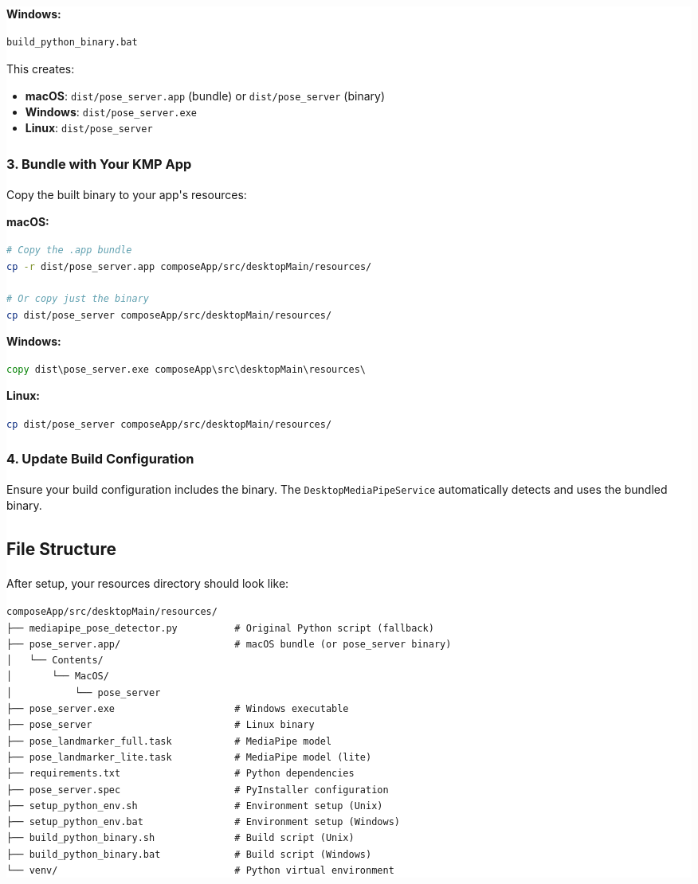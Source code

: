 **Windows:**
```cmd
build_python_binary.bat
```

This creates:
- **macOS**: `dist/pose_server.app` (bundle) or `dist/pose_server` (binary)
- **Windows**: `dist/pose_server.exe`
- **Linux**: `dist/pose_server`

### 3. Bundle with Your KMP App

Copy the built binary to your app's resources:

**macOS:**
```bash
# Copy the .app bundle
cp -r dist/pose_server.app composeApp/src/desktopMain/resources/

# Or copy just the binary
cp dist/pose_server composeApp/src/desktopMain/resources/
```

**Windows:**
```cmd
copy dist\pose_server.exe composeApp\src\desktopMain\resources\
```

**Linux:**
```bash
cp dist/pose_server composeApp/src/desktopMain/resources/
```

### 4. Update Build Configuration

Ensure your build configuration includes the binary. The `DesktopMediaPipeService` automatically detects and uses the bundled binary.

## File Structure

After setup, your resources directory should look like:

```
composeApp/src/desktopMain/resources/
├── mediapipe_pose_detector.py          # Original Python script (fallback)
├── pose_server.app/                    # macOS bundle (or pose_server binary)
│   └── Contents/
│       └── MacOS/
│           └── pose_server
├── pose_server.exe                     # Windows executable
├── pose_server                         # Linux binary
├── pose_landmarker_full.task           # MediaPipe model
├── pose_landmarker_lite.task           # MediaPipe model (lite)
├── requirements.txt                    # Python dependencies
├── pose_server.spec                    # PyInstaller configuration
├── setup_python_env.sh                 # Environment setup (Unix)
├── setup_python_env.bat                # Environment setup (Windows)
├── build_python_binary.sh              # Build script (Unix)
├── build_python_binary.bat             # Build script (Windows)
└── venv/                               # Python virtual environment
```
